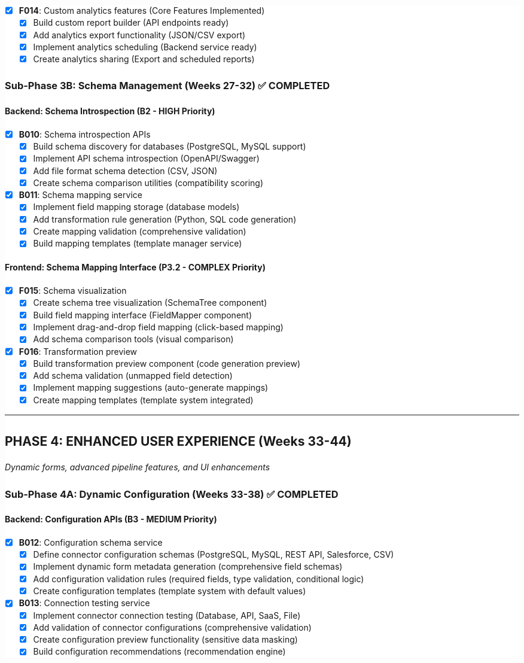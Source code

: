 - [x] **F014**: Custom analytics features (Core Features Implemented)
  - [x] Build custom report builder (API endpoints ready)
  - [x] Add analytics export functionality (JSON/CSV export)
  - [x] Implement analytics scheduling (Backend service ready)
  - [x] Create analytics sharing (Export and scheduled reports)

### **Sub-Phase 3B: Schema Management (Weeks 27-32)** ✅ **COMPLETED**

#### Backend: Schema Introspection (B2 - HIGH Priority)
- [x] **B010**: Schema introspection APIs
  - [x] Build schema discovery for databases (PostgreSQL, MySQL support)
  - [x] Implement API schema introspection (OpenAPI/Swagger)
  - [x] Add file format schema detection (CSV, JSON)
  - [x] Create schema comparison utilities (compatibility scoring)

- [x] **B011**: Schema mapping service
  - [x] Implement field mapping storage (database models)
  - [x] Add transformation rule generation (Python, SQL code generation)
  - [x] Create mapping validation (comprehensive validation)
  - [x] Build mapping templates (template manager service)

#### Frontend: Schema Mapping Interface (P3.2 - COMPLEX Priority)
- [x] **F015**: Schema visualization
  - [x] Create schema tree visualization (SchemaTree component)
  - [x] Build field mapping interface (FieldMapper component)
  - [x] Implement drag-and-drop field mapping (click-based mapping)
  - [x] Add schema comparison tools (visual comparison)

- [x] **F016**: Transformation preview
  - [x] Build transformation preview component (code generation preview)
  - [x] Add schema validation (unmapped field detection)
  - [x] Implement mapping suggestions (auto-generate mappings)
  - [x] Create mapping templates (template system integrated)

---

## **PHASE 4: ENHANCED USER EXPERIENCE (Weeks 33-44)**
*Dynamic forms, advanced pipeline features, and UI enhancements*

### **Sub-Phase 4A: Dynamic Configuration (Weeks 33-38)** ✅ **COMPLETED**

#### Backend: Configuration APIs (B3 - MEDIUM Priority)
- [x] **B012**: Configuration schema service
  - [x] Define connector configuration schemas (PostgreSQL, MySQL, REST API, Salesforce, CSV)
  - [x] Implement dynamic form metadata generation (comprehensive field schemas)
  - [x] Add configuration validation rules (required fields, type validation, conditional logic)
  - [x] Create configuration templates (template system with default values)

- [x] **B013**: Connection testing service
  - [x] Implement connector connection testing (Database, API, SaaS, File)
  - [x] Add validation of connector configurations (comprehensive validation)
  - [x] Create configuration preview functionality (sensitive data masking)
  - [x] Build configuration recommendations (recommendation engine)
